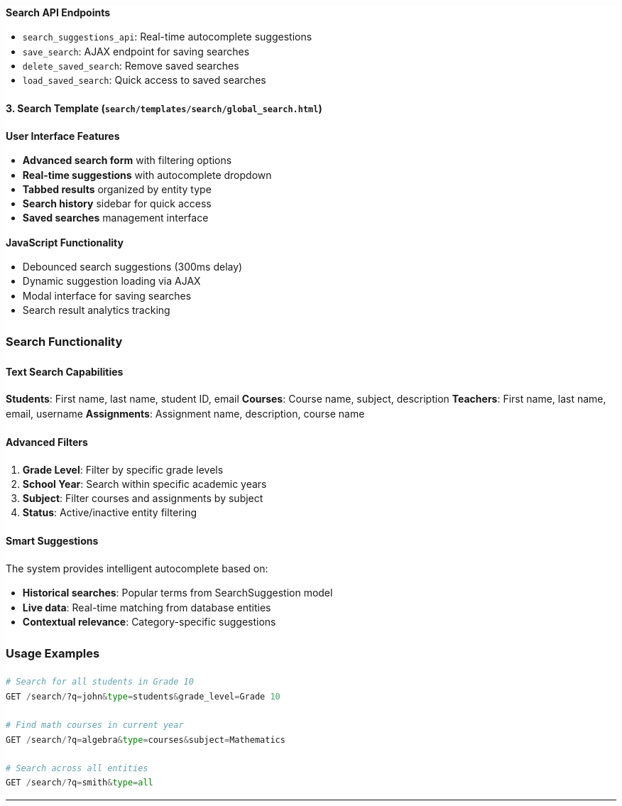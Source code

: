 **Search API Endpoints**
- `search_suggestions_api`: Real-time autocomplete suggestions
- `save_search`: AJAX endpoint for saving searches
- `delete_saved_search`: Remove saved searches
- `load_saved_search`: Quick access to saved searches

#### 3. Search Template (`search/templates/search/global_search.html`)

**User Interface Features**
- **Advanced search form** with filtering options
- **Real-time suggestions** with autocomplete dropdown
- **Tabbed results** organized by entity type
- **Search history** sidebar for quick access
- **Saved searches** management interface

**JavaScript Functionality**
- Debounced search suggestions (300ms delay)
- Dynamic suggestion loading via AJAX
- Modal interface for saving searches
- Search result analytics tracking

### Search Functionality

#### Text Search Capabilities

**Students**: First name, last name, student ID, email
**Courses**: Course name, subject, description
**Teachers**: First name, last name, email, username
**Assignments**: Assignment name, description, course name

#### Advanced Filters

1. **Grade Level**: Filter by specific grade levels
2. **School Year**: Search within specific academic years
3. **Subject**: Filter courses and assignments by subject
4. **Status**: Active/inactive entity filtering

#### Smart Suggestions

The system provides intelligent autocomplete based on:
- **Historical searches**: Popular terms from SearchSuggestion model
- **Live data**: Real-time matching from database entities
- **Contextual relevance**: Category-specific suggestions

### Usage Examples

```python
# Search for all students in Grade 10
GET /search/?q=john&type=students&grade_level=Grade 10

# Find math courses in current year
GET /search/?q=algebra&type=courses&subject=Mathematics

# Search across all entities
GET /search/?q=smith&type=all
```

---